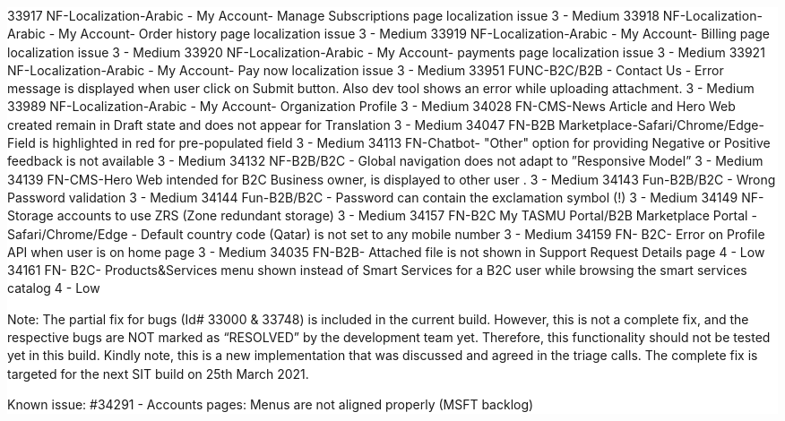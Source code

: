 33917
NF-Localization-Arabic - My Account- Manage Subscriptions page localization issue	3 - Medium
33918
NF-Localization-Arabic - My Account- Order history page localization issue	3 - Medium
33919
NF-Localization-Arabic - My Account- Billing page localization issue	3 - Medium
33920
NF-Localization-Arabic - My Account- payments page localization issue	3 - Medium
33921
NF-Localization-Arabic - My Account- Pay now localization issue	3 - Medium
33951
FUNC-B2C/B2B - Contact Us - Error message is displayed when user click on Submit button. Also dev tool shows an error while uploading attachment.	3 - Medium
33989
NF-Localization-Arabic - My Account- Organization Profile	3 - Medium
34028
FN-CMS-News Article and Hero Web created remain in Draft state and does not appear for Translation	3 - Medium
34047
FN-B2B Marketplace-Safari/Chrome/Edge-Field is highlighted in red for pre-populated field	3 - Medium
34113
FN-Chatbot- "Other" option for providing Negative or Positive feedback is not available	3 - Medium
34132
NF-B2B/B2C - Global navigation does not adapt to ”Responsive Model”	3 - Medium
34139
FN-CMS-Hero Web intended for B2C Business owner, is displayed to other user .	3 - Medium
34143
Fun-B2B/B2C - Wrong Password validation	3 - Medium
34144
Fun-B2B/B2C - Password can contain the exclamation symbol (!)	3 - Medium
34149
NF-Storage accounts to use ZRS (Zone redundant storage)	3 - Medium
34157
FN-B2C My TASMU Portal/B2B Marketplace Portal - Safari/Chrome/Edge - Default country code (Qatar) is not set to any mobile number	3 - Medium
34159
FN- B2C- Error on Profile API when user is on home page	3 - Medium
34035
FN-B2B- Attached file is not shown in Support Request Details page	4 - Low
34161
FN- B2C- Products&Services menu shown instead of Smart Services for a B2C user while browsing the smart services catalog	4 - Low



Note:	The partial fix for bugs (Id# 33000 & 33748) is included in the current build. However, this is not a complete fix, and the respective bugs are NOT marked as “RESOLVED” by the development team yet. Therefore, this functionality should not be tested yet in this build. Kindly note, this is a new implementation that was discussed and agreed in the triage calls. The complete fix is targeted for the next SIT build on 25th March 2021.

Known issue: #34291 - Accounts pages: Menus are not aligned properly (MSFT backlog)
